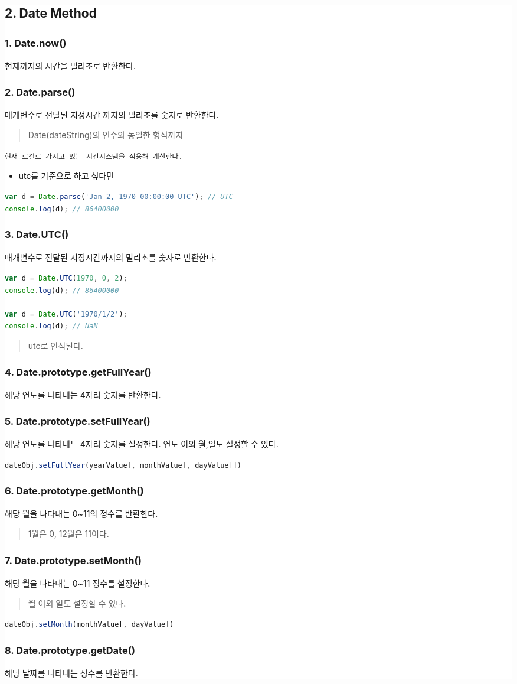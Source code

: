 ## 2. Date Method

### 1. Date.now()
현재까지의 시간을 밀리초로 반환한다.

### 2. Date.parse()
매개변수로 전달된 지정시간 까지의 밀리초를 숫자로 반환한다.
>Date(dateString)의 인수와 동일한 형식까지

`현재 로컬로 가지고 있는 시간시스템을 적용해 계산한다.`
- utc를 기준으로 하고 싶다면
```javascript
var d = Date.parse('Jan 2, 1970 00:00:00 UTC'); // UTC
console.log(d); // 86400000
```
### 3. Date.UTC()
매개변수로 전달된 지정시간까지의 밀리초를 숫자로 반환한다.

```javascript
var d = Date.UTC(1970, 0, 2);
console.log(d); // 86400000

var d = Date.UTC('1970/1/2');
console.log(d); // NaN
```
> utc로 인식된다.
### 4. Date.prototype.getFullYear()
해당 연도를 나타내는 4자리 숫자를 반환한다.

### 5. Date.prototype.setFullYear()
해당 연도를 나타내느 4자리 숫자를 설정한다. 연도 이외 월,일도 설정할 수 있다.

```javascript
dateObj.setFullYear(yearValue[, monthValue[, dayValue]])
```

### 6. Date.prototype.getMonth()
해당 월을 나타내는  0~11의 정수를 반환한다.

>1월은 0, 12월은 11이다.

### 7. Date.prototype.setMonth()
해당 월을 나타내는 0~11 정수를 설정한다.
>월 이외 일도 설정할 수 있다.
```javascript
dateObj.setMonth(monthValue[, dayValue])
```

### 8. Date.prototype.getDate()
해당 날짜를 나타내는 정수를 반환한다.
